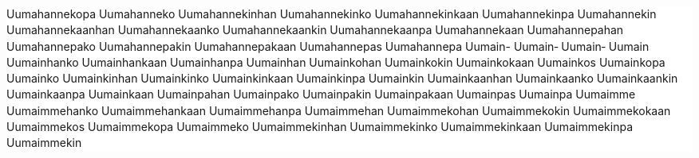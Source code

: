 Uumahannekopa
Uumahanneko
Uumahannekinhan
Uumahannekinko
Uumahannekinkaan
Uumahannekinpa
Uumahannekin
Uumahannekaanhan
Uumahannekaanko
Uumahannekaankin
Uumahannekaanpa
Uumahannekaan
Uumahannepahan
Uumahannepako
Uumahannepakin
Uumahannepakaan
Uumahannepas
Uumahannepa
Uumain-
Uumain‐
Uumain‑
Uumain
Uumainhanko
Uumainhankaan
Uumainhanpa
Uumainhan
Uumainkohan
Uumainkokin
Uumainkokaan
Uumainkos
Uumainkopa
Uumainko
Uumainkinhan
Uumainkinko
Uumainkinkaan
Uumainkinpa
Uumainkin
Uumainkaanhan
Uumainkaanko
Uumainkaankin
Uumainkaanpa
Uumainkaan
Uumainpahan
Uumainpako
Uumainpakin
Uumainpakaan
Uumainpas
Uumainpa
Uumaimme
Uumaimmehanko
Uumaimmehankaan
Uumaimmehanpa
Uumaimmehan
Uumaimmekohan
Uumaimmekokin
Uumaimmekokaan
Uumaimmekos
Uumaimmekopa
Uumaimmeko
Uumaimmekinhan
Uumaimmekinko
Uumaimmekinkaan
Uumaimmekinpa
Uumaimmekin